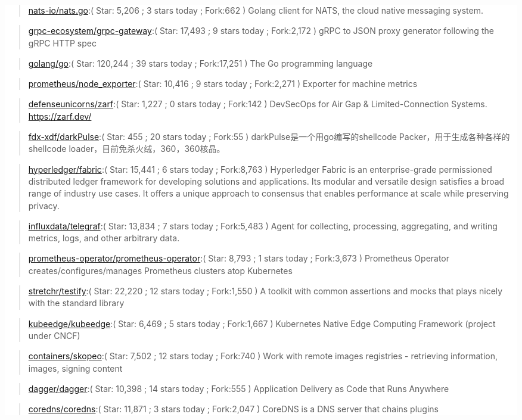 > [nats-io/nats.go](https://github.com/nats-io/nats.go):( Star: 5,206 ; 3 stars today ; Fork:662 ) 
 > Golang client for NATS, the cloud native messaging system.

> [grpc-ecosystem/grpc-gateway](https://github.com/grpc-ecosystem/grpc-gateway):( Star: 17,493 ; 9 stars today ; Fork:2,172 ) 
 > gRPC to JSON proxy generator following the gRPC HTTP spec

> [golang/go](https://github.com/golang/go):( Star: 120,244 ; 39 stars today ; Fork:17,251 ) 
 > The Go programming language

> [prometheus/node_exporter](https://github.com/prometheus/node_exporter):( Star: 10,416 ; 9 stars today ; Fork:2,271 ) 
 > Exporter for machine metrics

> [defenseunicorns/zarf](https://github.com/defenseunicorns/zarf):( Star: 1,227 ; 0 stars today ; Fork:142 ) 
 > DevSecOps for Air Gap & Limited-Connection Systems. https://zarf.dev/

> [fdx-xdf/darkPulse](https://github.com/fdx-xdf/darkPulse):( Star: 455 ; 20 stars today ; Fork:55 ) 
 > darkPulse是一个用go编写的shellcode Packer，用于生成各种各样的shellcode loader，目前免杀火绒，360，360核晶。

> [hyperledger/fabric](https://github.com/hyperledger/fabric):( Star: 15,441 ; 6 stars today ; Fork:8,763 ) 
 > Hyperledger Fabric is an enterprise-grade permissioned distributed ledger framework for developing solutions and applications. Its modular and versatile design satisfies a broad range of industry use cases. It offers a unique approach to consensus that enables performance at scale while preserving privacy.

> [influxdata/telegraf](https://github.com/influxdata/telegraf):( Star: 13,834 ; 7 stars today ; Fork:5,483 ) 
 > Agent for collecting, processing, aggregating, and writing metrics, logs, and other arbitrary data.

> [prometheus-operator/prometheus-operator](https://github.com/prometheus-operator/prometheus-operator):( Star: 8,793 ; 1 stars today ; Fork:3,673 ) 
 > Prometheus Operator creates/configures/manages Prometheus clusters atop Kubernetes

> [stretchr/testify](https://github.com/stretchr/testify):( Star: 22,220 ; 12 stars today ; Fork:1,550 ) 
 > A toolkit with common assertions and mocks that plays nicely with the standard library

> [kubeedge/kubeedge](https://github.com/kubeedge/kubeedge):( Star: 6,469 ; 5 stars today ; Fork:1,667 ) 
 > Kubernetes Native Edge Computing Framework (project under CNCF)

> [containers/skopeo](https://github.com/containers/skopeo):( Star: 7,502 ; 12 stars today ; Fork:740 ) 
 > Work with remote images registries - retrieving information, images, signing content

> [dagger/dagger](https://github.com/dagger/dagger):( Star: 10,398 ; 14 stars today ; Fork:555 ) 
 > Application Delivery as Code that Runs Anywhere

> [coredns/coredns](https://github.com/coredns/coredns):( Star: 11,871 ; 3 stars today ; Fork:2,047 ) 
 > CoreDNS is a DNS server that chains plugins
